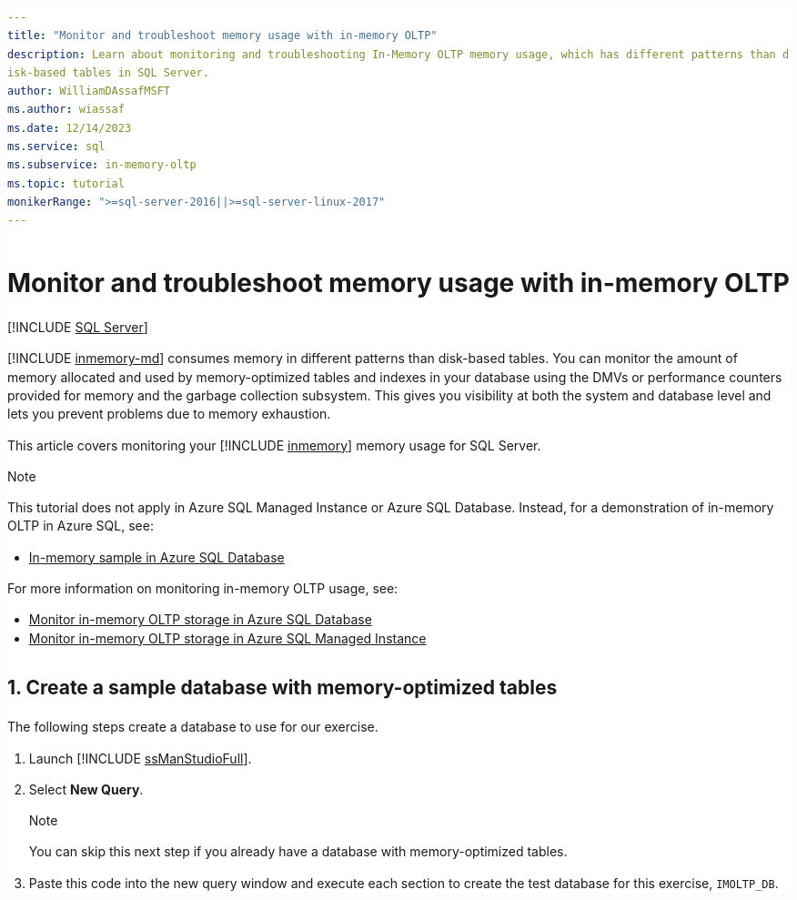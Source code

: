 ```yaml
---
title: "Monitor and troubleshoot memory usage with in-memory OLTP"
description: Learn about monitoring and troubleshooting In-Memory OLTP memory usage, which has different patterns than disk-based tables in SQL Server.
author: WilliamDAssafMSFT
ms.author: wiassaf
ms.date: 12/14/2023
ms.service: sql
ms.subservice: in-memory-oltp
ms.topic: tutorial
monikerRange: ">=sql-server-2016||>=sql-server-linux-2017"
---
```

# Monitor and troubleshoot memory usage with in-memory OLTP
[!INCLUDE [SQL Server](../../includes/applies-to-version/sqlserver.md)]

[!INCLUDE [inmemory-md](../../includes/inmemory-md.md)] consumes memory in different patterns than disk-based tables. You can monitor the amount of memory allocated and used by memory-optimized tables and indexes in your database using the DMVs or performance counters provided for memory and the garbage collection subsystem. This gives you visibility at both the system and database level and lets you prevent problems due to memory exhaustion.  
  
This article covers monitoring your [!INCLUDE [inmemory](../../includes/inmemory-md.md)] memory usage for SQL Server.

> [!NOTE]
> This tutorial does not apply in Azure SQL Managed Instance or Azure SQL Database. Instead, for a demonstration of in-memory OLTP in Azure SQL, see:
> - [In-memory sample in Azure SQL Database](/azure/azure-sql/database/in-memory-oltp-sample?view=azuresql-db&preserve-view=true)
>
> For more information on monitoring in-memory OLTP usage, see:
> - [Monitor in-memory OLTP storage in Azure SQL Database](/azure/azure-sql/database/in-memory-oltp-monitor-space?view=azuresql-db&preserve-view=true)
> - [Monitor in-memory OLTP storage in Azure SQL Managed Instance](/azure/azure-sql/managed-instance/in-memory-oltp-monitor-space?view=azuresql-mi&preserve-view=true)

## <a id="bkmk_CreateDB"></a> 1. Create a sample database with memory-optimized tables

 The following steps create a database to use for our exercise.

1. Launch [!INCLUDE [ssManStudioFull](../../includes/ssmanstudiofull-md.md)].  
  
1. Select **New Query**.  

   > [!NOTE]
   > You can skip this next step if you already have a database with memory-optimized tables.
  
1. Paste this code into the new query window and execute each section to create the test database for this exercise, `IMOLTP_DB`.
